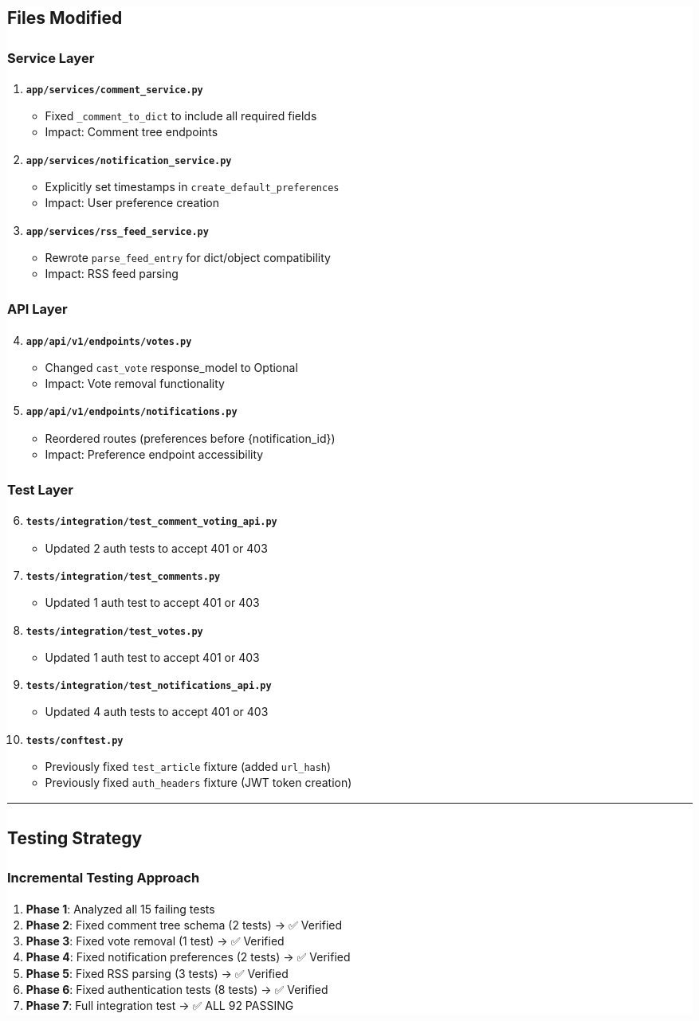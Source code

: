 ## Files Modified

### Service Layer
1. **`app/services/comment_service.py`**
   - Fixed `_comment_to_dict` to include all required fields
   - Impact: Comment tree endpoints

2. **`app/services/notification_service.py`**
   - Explicitly set timestamps in `create_default_preferences`
   - Impact: User preference creation

3. **`app/services/rss_feed_service.py`**
   - Rewrote `parse_feed_entry` for dict/object compatibility
   - Impact: RSS feed parsing

### API Layer
4. **`app/api/v1/endpoints/votes.py`**
   - Changed `cast_vote` response_model to Optional
   - Impact: Vote removal functionality

5. **`app/api/v1/endpoints/notifications.py`**
   - Reordered routes (preferences before {notification_id})
   - Impact: Preference endpoint accessibility

### Test Layer
6. **`tests/integration/test_comment_voting_api.py`**
   - Updated 2 auth tests to accept 401 or 403

7. **`tests/integration/test_comments.py`**
   - Updated 1 auth test to accept 401 or 403

8. **`tests/integration/test_votes.py`**
   - Updated 1 auth test to accept 401 or 403

9. **`tests/integration/test_notifications_api.py`**
   - Updated 4 auth tests to accept 401 or 403

10. **`tests/conftest.py`**
    - Previously fixed `test_article` fixture (added `url_hash`)
    - Previously fixed `auth_headers` fixture (JWT token creation)

---

## Testing Strategy

### Incremental Testing Approach

1. **Phase 1**: Analyzed all 15 failing tests
2. **Phase 2**: Fixed comment tree schema (2 tests) → ✅ Verified
3. **Phase 3**: Fixed vote removal (1 test) → ✅ Verified
4. **Phase 4**: Fixed notification preferences (2 tests) → ✅ Verified
5. **Phase 5**: Fixed RSS parsing (3 tests) → ✅ Verified
6. **Phase 6**: Fixed authentication tests (8 tests) → ✅ Verified
7. **Phase 7**: Full integration test → ✅ ALL 92 PASSING
